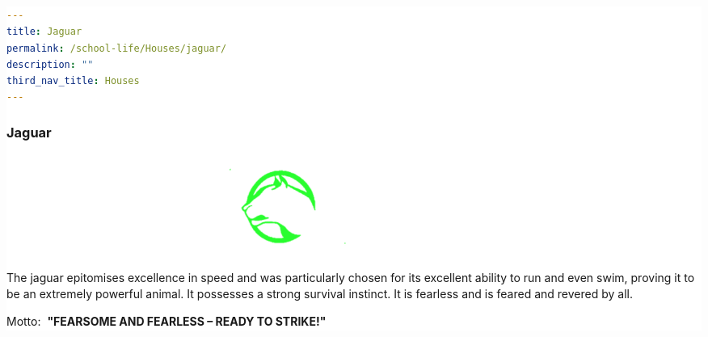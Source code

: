 ```yaml
---
title: Jaguar
permalink: /school-life/Houses/jaguar/
description: ""
third_nav_title: Houses
---
```

### Jaguar

<img src="/images/jaguar1.png" 
     style="width:80%">
		 
The jaguar epitomises excellence in speed and was particularly chosen for its excellent ability to run and even swim, proving it to be an extremely powerful animal. It possesses a strong survival instinct. It is fearless and is feared and revered by all.

Motto:  **"FEARSOME AND FEARLESS – READY TO STRIKE!"**
